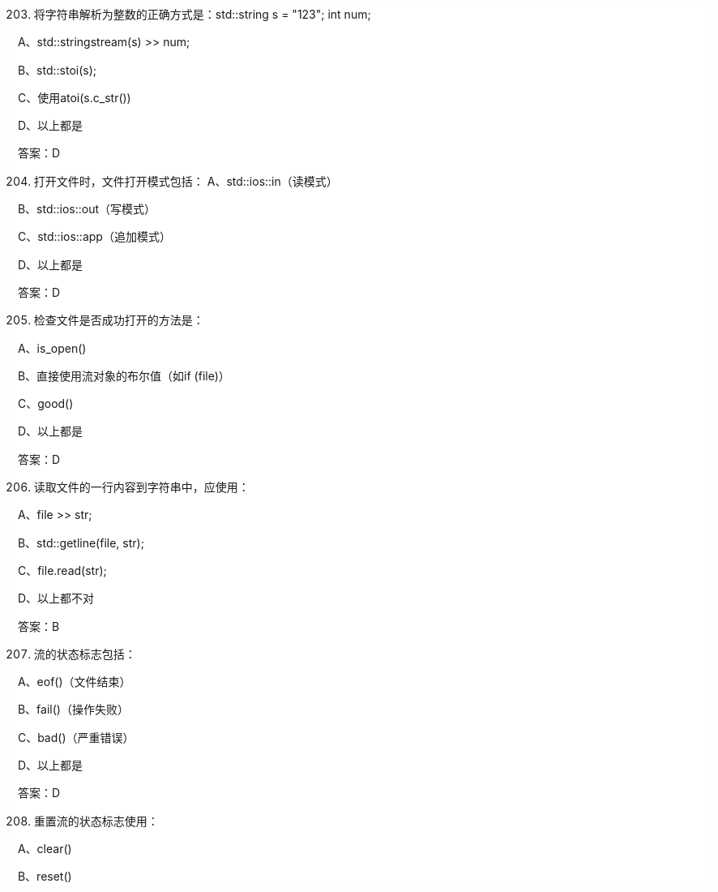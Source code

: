 203. 将字符串解析为整数的正确方式是：std::string s = "123"; int num; 

​	A、std::stringstream(s) >> num;  

​	B、std::stoi(s);  

​	C、使用atoi(s.c_str())  

​	D、以上都是  

​	答案：D

204. 打开文件时，文件打开模式包括：
     A、std::ios::in（读模式） 

​	B、std::ios::out（写模式）  

​	C、std::ios::app（追加模式）  

​	D、以上都是  

​	答案：D

205. 检查文件是否成功打开的方法是：

​	A、is_open()  

​	B、直接使用流对象的布尔值（如if (file)）  

​	C、good()  

​	D、以上都是  

​	答案：D

206. 读取文件的一行内容到字符串中，应使用：

​	A、file >> str;  

​	B、std::getline(file, str);  

​	C、file.read(str);  

​	D、以上都不对  

​	答案：B

207. 流的状态标志包括：

​	A、eof()（文件结束）  

​	B、fail()（操作失败）  

​	C、bad()（严重错误）  

​	D、以上都是  

​	答案：D

208. 重置流的状态标志使用：  

​	A、clear()  

​	B、reset()  

